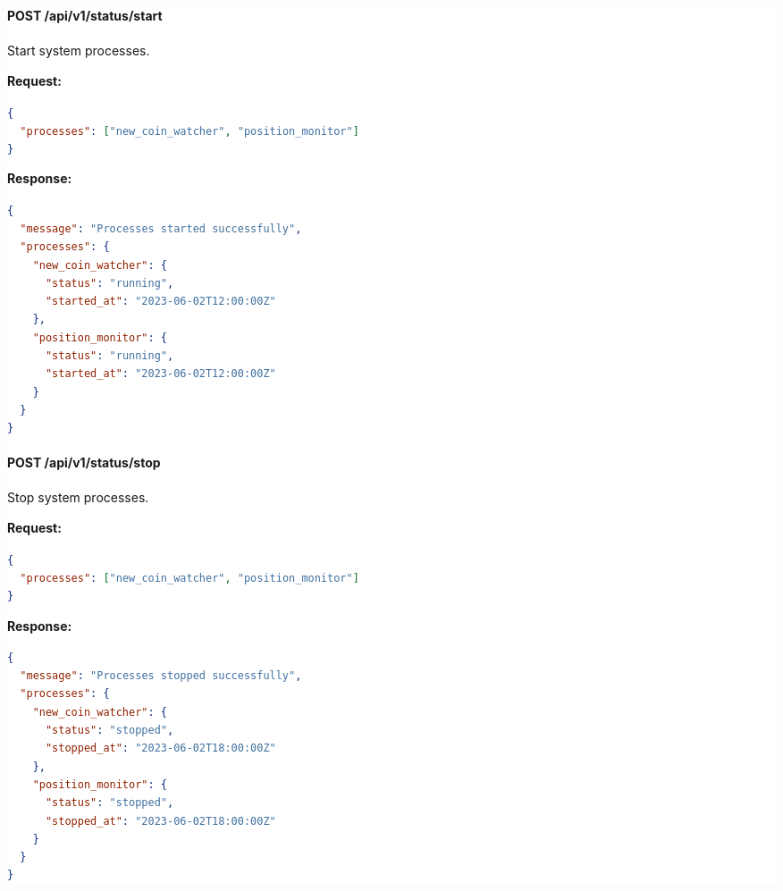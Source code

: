 #### POST /api/v1/status/start

Start system processes.

**Request:**

```json
{
  "processes": ["new_coin_watcher", "position_monitor"]
}
```

**Response:**

```json
{
  "message": "Processes started successfully",
  "processes": {
    "new_coin_watcher": {
      "status": "running",
      "started_at": "2023-06-02T12:00:00Z"
    },
    "position_monitor": {
      "status": "running",
      "started_at": "2023-06-02T12:00:00Z"
    }
  }
}
```

#### POST /api/v1/status/stop

Stop system processes.

**Request:**

```json
{
  "processes": ["new_coin_watcher", "position_monitor"]
}
```

**Response:**

```json
{
  "message": "Processes stopped successfully",
  "processes": {
    "new_coin_watcher": {
      "status": "stopped",
      "stopped_at": "2023-06-02T18:00:00Z"
    },
    "position_monitor": {
      "status": "stopped",
      "stopped_at": "2023-06-02T18:00:00Z"
    }
  }
}
```
